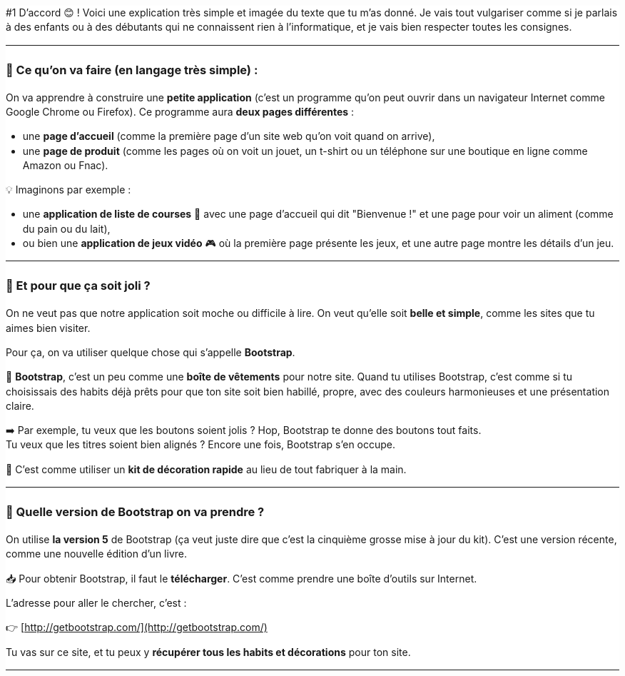 
#1
D’accord 😊 ! Voici une explication très simple et imagée du texte que tu m’as donné. Je vais tout vulgariser comme si je parlais à des enfants ou à des débutants qui ne connaissent rien à l’informatique, et je vais bien respecter toutes les consignes.

---

### 🌟 Ce qu’on va faire (en langage très simple) :

On va apprendre à construire une **petite application** (c’est un programme qu’on peut ouvrir dans un navigateur Internet comme Google Chrome ou Firefox). Ce programme aura **deux pages différentes** :
- une **page d’accueil** (comme la première page d’un site web qu’on voit quand on arrive),
- une **page de produit** (comme les pages où on voit un jouet, un t-shirt ou un téléphone sur une boutique en ligne comme Amazon ou Fnac).

💡 Imaginons par exemple :
- une **application de liste de courses** 🛒 avec une page d’accueil qui dit "Bienvenue !" et une page pour voir un aliment (comme du pain ou du lait),
- ou bien une **application de jeux vidéo** 🎮 où la première page présente les jeux, et une autre page montre les détails d’un jeu.

---

### 🎨 Et pour que ça soit joli ?

On ne veut pas que notre application soit moche ou difficile à lire. On veut qu’elle soit **belle et simple**, comme les sites que tu aimes bien visiter.

Pour ça, on va utiliser quelque chose qui s’appelle **Bootstrap**.

👟 **Bootstrap**, c’est un peu comme une **boîte de vêtements** pour notre site. Quand tu utilises Bootstrap, c’est comme si tu choisissais des habits déjà prêts pour que ton site soit bien habillé, propre, avec des couleurs harmonieuses et une présentation claire.

➡️ Par exemple, tu veux que les boutons soient jolis ? Hop, Bootstrap te donne des boutons tout faits.  
Tu veux que les titres soient bien alignés ? Encore une fois, Bootstrap s’en occupe.

🎈 C’est comme utiliser un **kit de décoration rapide** au lieu de tout fabriquer à la main.

---

### 🧩 Quelle version de Bootstrap on va prendre ?

On utilise **la version 5** de Bootstrap (ça veut juste dire que c’est la cinquième grosse mise à jour du kit). C’est une version récente, comme une nouvelle édition d’un livre.

📥 Pour obtenir Bootstrap, il faut le **télécharger**. C’est comme prendre une boîte d’outils sur Internet.

L’adresse pour aller le chercher, c’est :

👉 [http://getbootstrap.com/](http://getbootstrap.com/)

Tu vas sur ce site, et tu peux y **récupérer tous les habits et décorations** pour ton site.

---